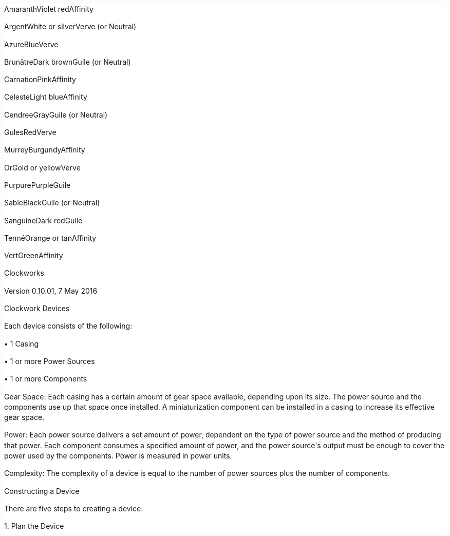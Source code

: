 AmaranthViolet redAffinity

ArgentWhite or silverVerve (or Neutral)

AzureBlueVerve

BrunâtreDark brownGuile (or Neutral)

CarnationPinkAffinity

CelesteLight blueAffinity

CendreeGrayGuile (or Neutral)

GulesRedVerve

MurreyBurgundyAffinity

OrGold or yellowVerve

PurpurePurpleGuile

SableBlackGuile (or Neutral)

SanguineDark redGuile

TennéOrange or tanAffinity

VertGreenAffinity

Clockworks

Version 0.10.01, 7 May 2016

Clockwork Devices

Each device consists of the following:

• 1 Casing

• 1 or more Power Sources

• 1 or more Components

Gear Space: Each casing has a certain amount of gear space available,
depending upon its size. The power source and the components use up that
space once installed. A miniaturization component can be installed in a
casing to increase its effective gear space.

Power: Each power source delivers a set amount of power, dependent on
the type of power source and the method of producing that power. Each
component consumes a specified amount of power, and the power source's
output must be enough to cover the power used by the components. Power
is measured in power units.

Complexity: The complexity of a device is equal to the number of power
sources plus the number of components.

Constructing a Device

There are five steps to creating a device:

1\. Plan the Device

